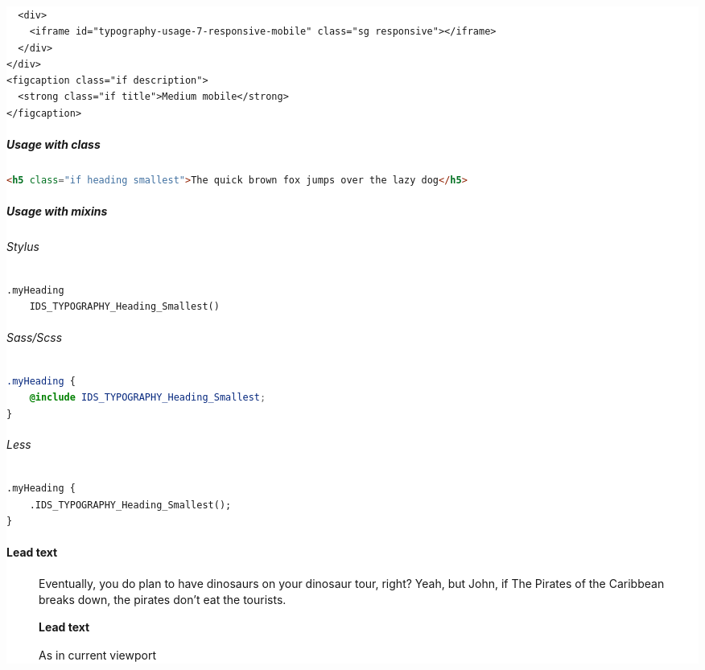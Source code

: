       <div>
        <iframe id="typography-usage-7-responsive-mobile" class="sg responsive"></iframe>
      </div>
    </div>
    <figcaption class="if description">
      <strong class="if title">Medium mobile</strong>
    </figcaption>
  </figure>
</div>

##### Usage with class

```html
<h5 class="if heading smallest">The quick brown fox jumps over the lazy dog</h5>
```

##### Usage with mixins

###### Stylus

```stylus
.myHeading
    IDS_TYPOGRAPHY_Heading_Smallest()
```

###### Sass/Scss

```scss
.myHeading {
    @include IDS_TYPOGRAPHY_Heading_Smallest;
}
```

###### Less

```less
.myHeading {
    .IDS_TYPOGRAPHY_Heading_Smallest();
}
```

#### Lead text

<div class="if types">
  <figure class="if type">
    <div class="if example airy light">
    <div class="if typography-demo-block">
      <p class="if text lead">
        Eventually, you do plan to have dinosaurs on your dinosaur tour, right? Yeah, but John, if The Pirates of
        the Caribbean breaks down, the pirates don’t eat the tourists.
      </p>
      <span class="if text meta">
        <p class="if">
          <em>
            <span class="if typography mq"> </span>
            <span class="if typography font-size"> </span>
            <span class="if typography font-weight"> </span>
            <span class="if typography line-height"> </span>
            <span class="if typography letter-spacing"> </span>
          </em>
        </p>
      </span>
    </div>
    </div>
    <figcaption class="if description">
      <strong class="if title">Lead text</strong>
      <p class="if">As in current viewport</p>